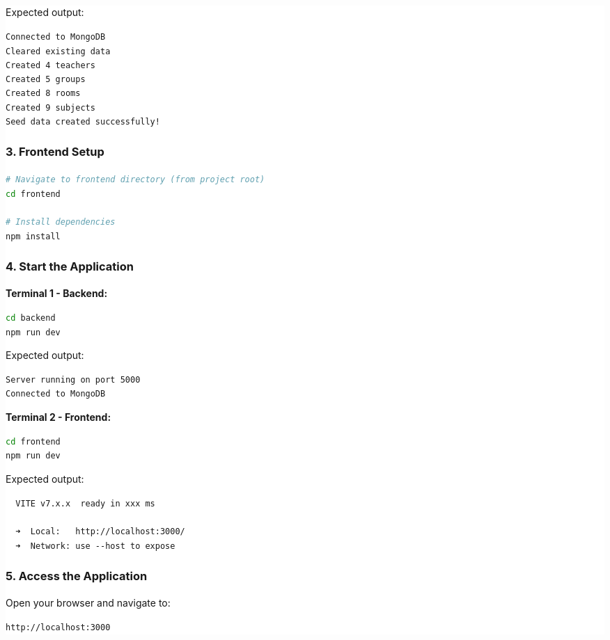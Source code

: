 Expected output:
```
Connected to MongoDB
Cleared existing data
Created 4 teachers
Created 5 groups
Created 8 rooms
Created 9 subjects
Seed data created successfully!
```

### 3. Frontend Setup

```bash
# Navigate to frontend directory (from project root)
cd frontend

# Install dependencies
npm install
```

### 4. Start the Application

**Terminal 1 - Backend:**
```bash
cd backend
npm run dev
```

Expected output:
```
Server running on port 5000
Connected to MongoDB
```

**Terminal 2 - Frontend:**
```bash
cd frontend
npm run dev
```

Expected output:
```
  VITE v7.x.x  ready in xxx ms

  ➜  Local:   http://localhost:3000/
  ➜  Network: use --host to expose
```

### 5. Access the Application

Open your browser and navigate to:
```
http://localhost:3000
```
